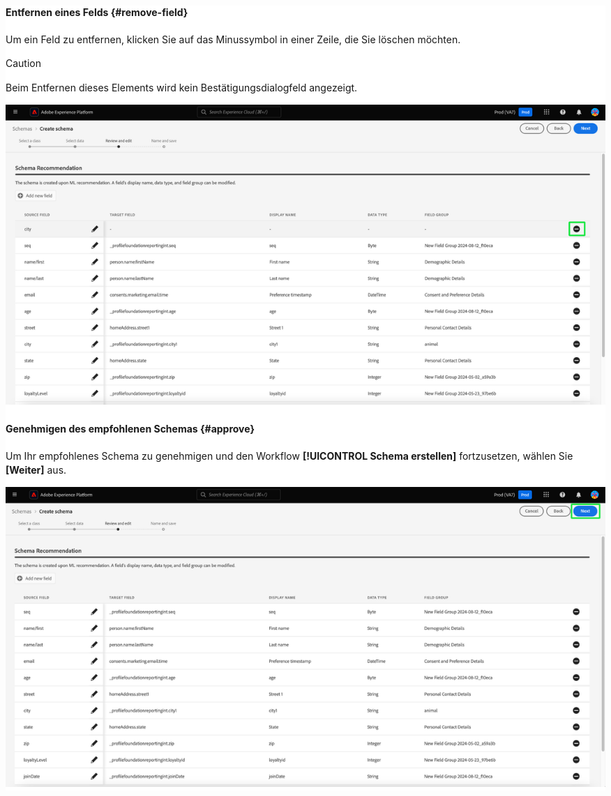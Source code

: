 #### Entfernen eines Felds {#remove-field}

Um ein Feld zu entfernen, klicken Sie auf das Minussymbol in einer Zeile, die Sie löschen möchten.

>[!CAUTION]
>
>Beim Entfernen dieses Elements wird kein Bestätigungsdialogfeld angezeigt.

![Die Phase „Überprüfen und Bearbeiten“ des Arbeitsablaufs für die Schemaerstellung mit hervorgehobenem Minussymbol.](../images/ui/ml-schema-creation/remove-field.png)

#### Genehmigen des empfohlenen Schemas {#approve}

Um Ihr empfohlenes Schema zu genehmigen und den Workflow **[!UICONTROL Schema erstellen]** fortzusetzen, wählen Sie **[Weiter]** aus.

![Die Phase „Überprüfen und Bearbeiten“ des Arbeitsablaufs zur Schemaerstellung mit hervorgehobener Option „Weiter“.](../images/ui/ml-schema-creation/next.png)
